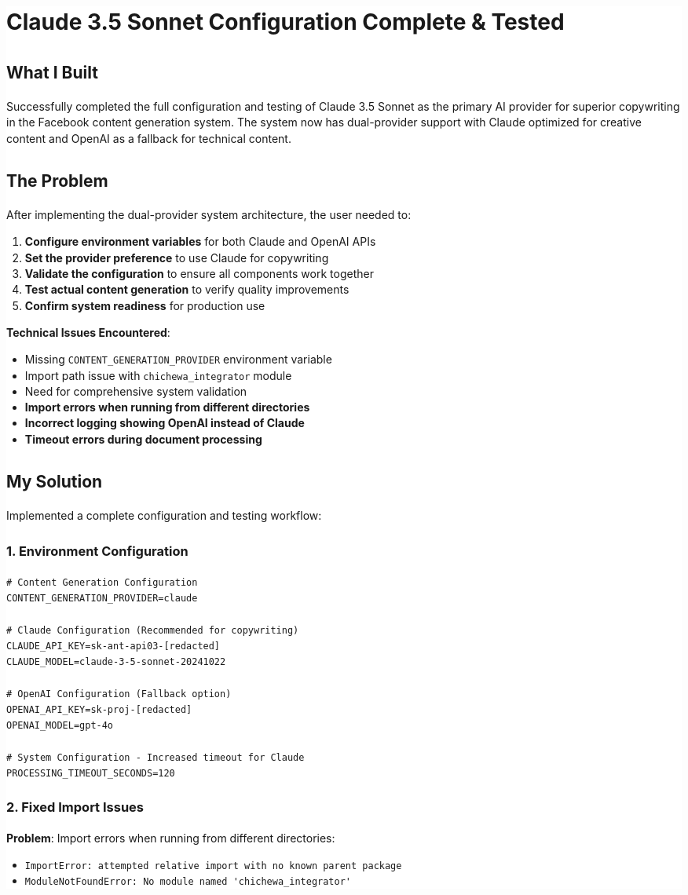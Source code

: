# Claude 3.5 Sonnet Configuration Complete & Tested

## What I Built
Successfully completed the full configuration and testing of Claude 3.5 Sonnet as the primary AI provider for superior copywriting in the Facebook content generation system. The system now has dual-provider support with Claude optimized for creative content and OpenAI as a fallback for technical content.

## The Problem
After implementing the dual-provider system architecture, the user needed to:
1. **Configure environment variables** for both Claude and OpenAI APIs
2. **Set the provider preference** to use Claude for copywriting
3. **Validate the configuration** to ensure all components work together
4. **Test actual content generation** to verify quality improvements
5. **Confirm system readiness** for production use

**Technical Issues Encountered**:
- Missing `CONTENT_GENERATION_PROVIDER` environment variable
- Import path issue with `chichewa_integrator` module
- Need for comprehensive system validation
- **Import errors when running from different directories**
- **Incorrect logging showing OpenAI instead of Claude**
- **Timeout errors during document processing**

## My Solution
Implemented a complete configuration and testing workflow:

### 1. **Environment Configuration**
```env
# Content Generation Configuration
CONTENT_GENERATION_PROVIDER=claude

# Claude Configuration (Recommended for copywriting)
CLAUDE_API_KEY=sk-ant-api03-[redacted]
CLAUDE_MODEL=claude-3-5-sonnet-20241022

# OpenAI Configuration (Fallback option)
OPENAI_API_KEY=sk-proj-[redacted]
OPENAI_MODEL=gpt-4o

# System Configuration - Increased timeout for Claude
PROCESSING_TIMEOUT_SECONDS=120
```

### 2. **Fixed Import Issues**
**Problem**: Import errors when running from different directories:
- `ImportError: attempted relative import with no known parent package`
- `ModuleNotFoundError: No module named 'chichewa_integrator'`
